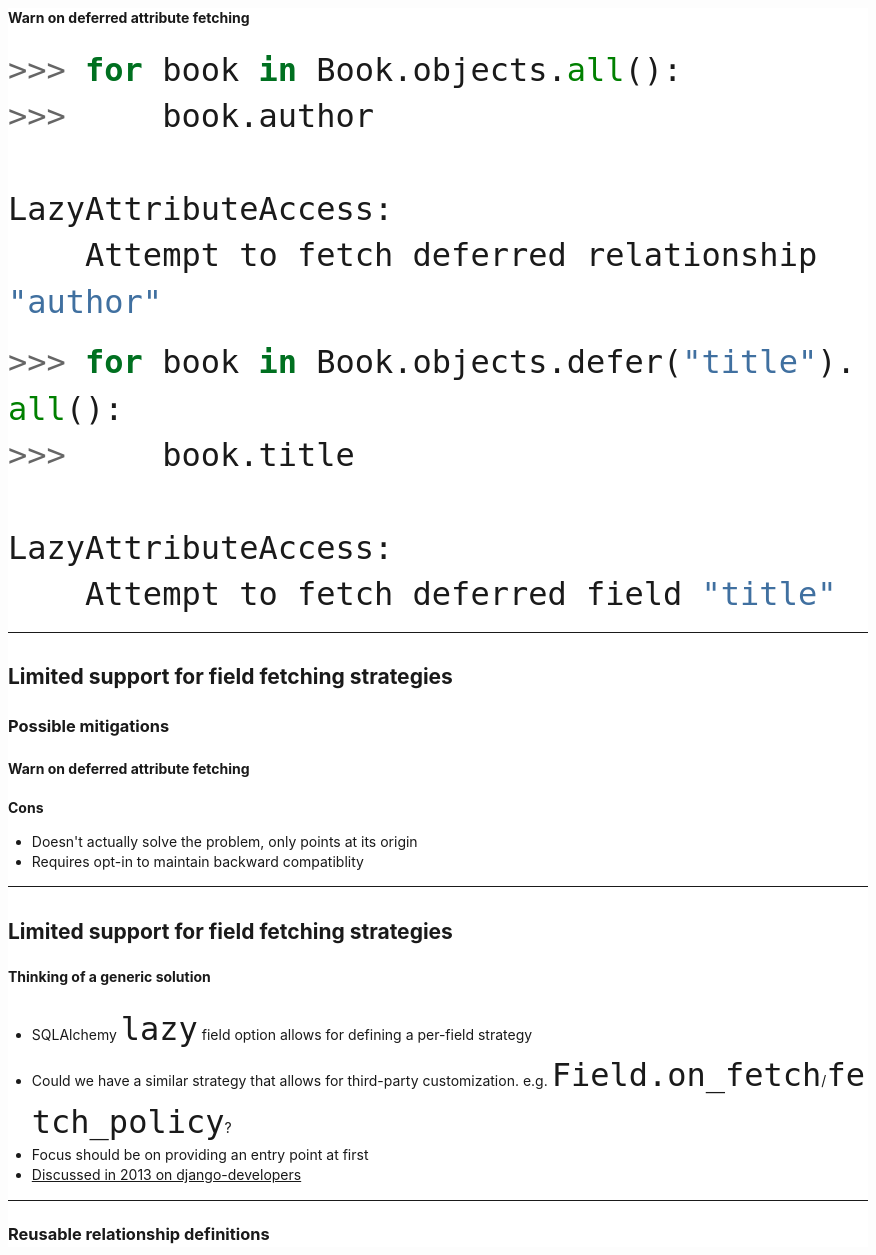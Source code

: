 
#### Warn on deferred attribute fetching

<style scoped>
    code {
        font-size: 32px;
    }
</style>

```python
>>> for book in Book.objects.all():
>>>     book.author

LazyAttributeAccess:
    Attempt to fetch deferred relationship "author"
```

```python
>>> for book in Book.objects.defer("title").all():
>>>     book.title

LazyAttributeAccess:
    Attempt to fetch deferred field "title"
```



---

## Limited support for field fetching strategies
### Possible mitigations
#### Warn on deferred attribute fetching

**Cons**

- Doesn't actually solve the problem, only points at its origin
- Requires opt-in to maintain backward compatiblity



---

##  Limited support for field fetching strategies
#### Thinking of a generic solution

- SQLAlchemy `lazy` field option allows for defining a per-field strategy
- Could we have a similar strategy that allows for third-party customization. e.g. `Field.on_fetch`/`fetch_policy`?
- Focus should be on providing an entry point at first
- [Discussed in 2013 on django-developers](https://groups.google.com/g/django-developers/c/C3qoHEfeeUg/)

---

### Reusable relationship definitions
